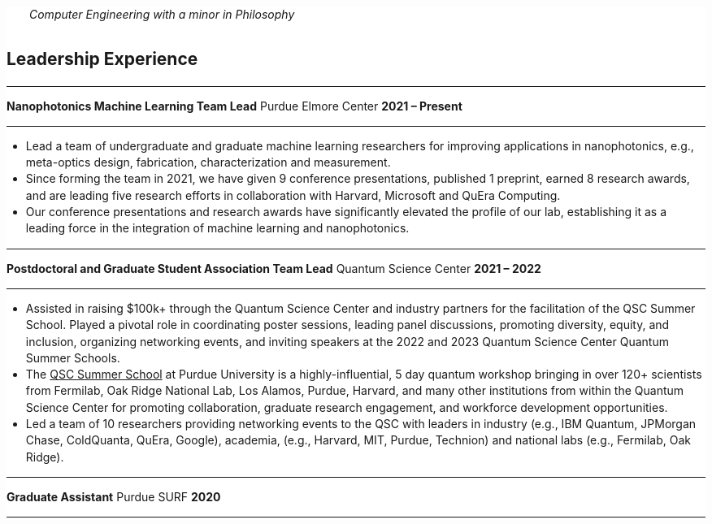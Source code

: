 </div>

<div style="margin-left:2em;">  

*Computer Engineering with a minor in Philosophy*

</div>



##  Leadership Experience 

<div class="experience">

-------------------------------------------- ---------------------- ------ -------------------
**Nanophotonics Machine Learning Team Lead**  Purdue Elmore Center          **2021 – Present**
-------------------------------------------- ---------------------- ------ -------------------

</div>

- Lead a team of undergraduate and graduate machine learning researchers for improving applications in nanophotonics, e.g., meta-optics design, fabrication, characterization and measurement.
- Since forming the team in 2021, we have given 9 conference presentations, published 1 preprint, earned 8 research awards, and are leading five research efforts in collaboration with Harvard, Microsoft and QuEra Computing.
- Our conference presentations and research awards have significantly elevated the profile of our lab, establishing it as a leading force in the integration of machine learning and nanophotonics.

<div class="experience">

----------------------------------------------------------- ------------------------ ----- --------------
**Postdoctoral and Graduate Student Association Team Lead**  Quantum Science Center         **2021 – 2022**
----------------------------------------------------------- ------------------------ ----- --------------

</div>

- Assisted in raising $100k+ through the Quantum Science Center and industry partners for the facilitation of the QSC Summer School. Played a pivotal role in coordinating poster sessions, leading panel discussions, promoting diversity, equity, and inclusion, organizing networking events, and inviting speakers at the 2022 and 2023 Quantum Science Center Quantum Summer Schools. 
- The [QSC Summer School](https://www.ornl.gov/news/quantum-science-center-concludes-second-annual-summer-school-style) at Purdue University is a highly-influential, 5 day quantum workshop bringing in over 120+ scientists from Fermilab, Oak Ridge National Lab, Los Alamos, Purdue, Harvard, and many other institutions from within the Quantum Science Center for promoting collaboration, graduate research engagement, and workforce development opportunities.
- Led a team of 10 researchers providing networking events to the QSC with leaders in industry (e.g., IBM Quantum, JPMorgan Chase, ColdQuanta, QuEra, Google), academia, (e.g., Harvard, MIT, Purdue, Technion) and national labs (e.g., Fermilab, Oak Ridge). 

<div class="experience">

----------------------------------------------------------- ----------------------- ----- ---------------
**Graduate Assistant**                                                Purdue SURF                **2020**
----------------------------------------------------------- ----------------------- ----- ---------------
